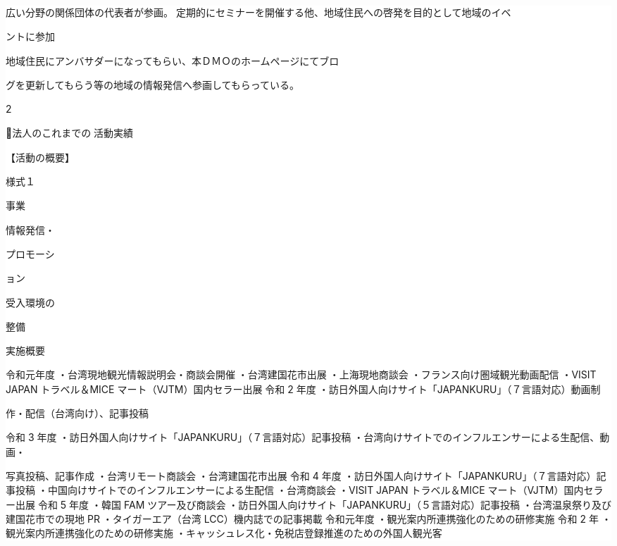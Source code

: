 広い分野の関係団体の代表者が参画。
定期的にセミナーを開催する他、地域住民への啓発を目的として地域のイベ

ントに参加

地域住民にアンバサダーになってもらい、本ＤＭＯのホームページにてブロ

グを更新してもらう等の地域の情報発信へ参画してもらっている。

2

法人のこれまでの
活動実績

【活動の概要】

様式１

事業

情報発信・

プロモーシ

ョン

受入環境の

整備

実施概要

令和元年度
・台湾現地観光情報説明会・商談会開催
・台湾建国花市出展
・上海現地商談会
・フランス向け圏域観光動画配信
・VISIT JAPAN トラベル＆MICE マート（VJTM）国内セラー出展
令和 2 年度
・訪日外国人向けサイト「JAPANKURU」（７言語対応）動画制

作・配信（台湾向け）、記事投稿

令和 3 年度
・訪日外国人向けサイト「JAPANKURU」（７言語対応）記事投稿
・台湾向けサイトでのインフルエンサーによる生配信、動画・

写真投稿、記事作成
・台湾リモート商談会
・台湾建国花市出展
令和 4 年度
・訪日外国人向けサイト「JAPANKURU」（７言語対応）記事投稿
・中国向けサイトでのインフルエンサーによる生配信
・台湾商談会
・VISIT JAPAN トラベル＆MICE マート（VJTM）国内セラー出展
令和 5 年度
・韓国 FAM ツアー及び商談会
・訪日外国人向けサイト「JAPANKURU」（５言語対応）記事投稿
・台湾温泉祭り及び建国花市での現地 PR
・タイガーエア（台湾 LCC）機内誌での記事掲載
令和元年度
・観光案内所連携強化のための研修実施
令和 2 年
・観光案内所連携強化のための研修実施
・キャッシュレス化・免税店登録推進のための外国人観光客
